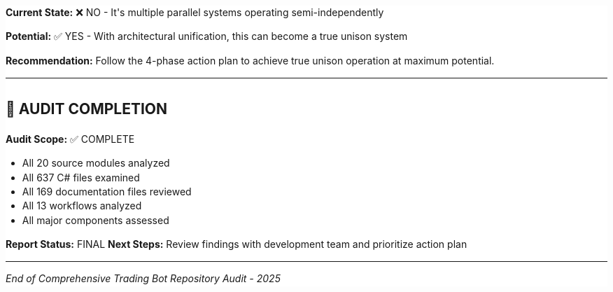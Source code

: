 **Current State:** ❌ NO - It's multiple parallel systems operating semi-independently

**Potential:** ✅ YES - With architectural unification, this can become a true unison system

**Recommendation:** Follow the 4-phase action plan to achieve true unison operation at maximum potential.

---

## 📝 AUDIT COMPLETION

**Audit Scope:** ✅ COMPLETE
- All 20 source modules analyzed
- All 637 C# files examined
- All 169 documentation files reviewed
- All 13 workflows analyzed
- All major components assessed

**Report Status:** FINAL
**Next Steps:** Review findings with development team and prioritize action plan

---

*End of Comprehensive Trading Bot Repository Audit - 2025*
